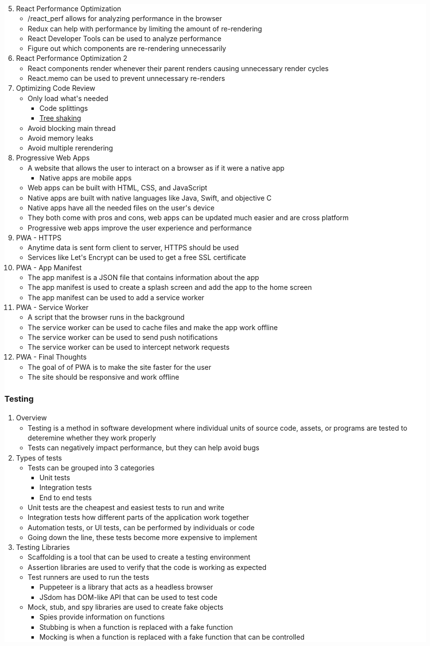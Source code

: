 5. React Performance Optimization
    - /react_perf allows for analyzing performance in the browser
    - Redux can help with performance by limiting the amount of re-rendering
    - React Developer Tools can be used to analyze performance
    - Figure out which components are re-rendering unnecessarily
6. React Performance Optimization 2
    - React components render whenever their parent renders causing unnecessary render cycles
    - React.memo can be used to prevent unnecessary re-renders
7. Optimizing Code Review
    - Only load what's needed
        - Code splittings
        - [Tree shaking](https://web.dev/reduce-javascript-payloads-with-tree-shaking/)
    - Avoid blocking main thread
    - Avoid memory leaks
    - Avoid multiple rerendering
8. Progressive Web Apps
    - A website that allows the user to interact on a browser as if it were a native app
        - Native apps are mobile apps
    - Web apps can be built with HTML, CSS, and JavaScript
    - Native apps are built with native languages like Java, Swift, and objective C
    - Native apps have all the needed files on the user's device
    - They both come with pros and cons, web apps can be updated much easier and are cross platform
    - Progressive web apps improve the user experience and performance
9. PWA - HTTPS
    - Anytime data is sent form client to server, HTTPS should be used
    - Services like Let's Encrypt can be used to get a free SSL certificate
10. PWA - App Manifest
    - The app manifest is a JSON file that contains information about the app
    - The app manifest is used to create a splash screen and add the app to the home screen
    - The app manifest can be used to add a service worker
11. PWA - Service Worker
    - A script that the browser runs in the background
    - The service worker can be used to cache files and make the app work offline
    - The service worker can be used to send push notifications
    - The service worker can be used to intercept network requests
12. PWA - Final Thoughts
    - The goal of of PWA is to make the site faster for the user
    - The site should be responsive and work offline

### Testing
1. Overview
    - Testing is a method in software development where individual units of source code, assets, or programs are tested to deteremine whether they work properly
    - Tests can negatively impact performance, but they can help avoid bugs
2. Types of tests
    - Tests can be grouped into 3 categories
        - Unit tests
        - Integration tests
        - End to end tests
    - Unit tests are the cheapest and easiest tests to run and write
    - Integration tests how different parts of the application work together
    - Automation tests, or UI tests, can be performed by individuals or code
    - Going down the line, these tests become more expensive to implement
3. Testing Libraries
    - Scaffolding is a tool that can be used to create a testing environment
    - Assertion libraries are used to verify that the code is working as expected
    - Test runners are used to run the tests
        - Puppeteer is a library that acts as a headless browser
        - JSdom has DOM-like API that can be used to test code
    - Mock, stub, and spy libraries are used to create fake objects
        - Spies provide information on functions
        - Stubbing is when a function is replaced with a fake function
        - Mocking is when a function is replaced with a fake function that can be controlled